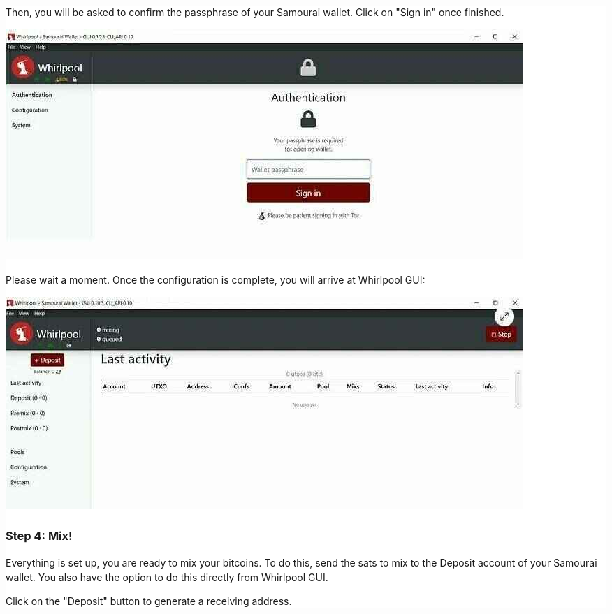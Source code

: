 Then, you will be asked to confirm the passphrase of your Samourai wallet. Click on "Sign in" once finished.

![Confirmation of wallet passphrase](assets/37.JPEG)

Please wait a moment. Once the configuration is complete, you will arrive at Whirlpool GUI:

![Access to Whirlpool GUI interface](assets/38.JPEG)

### Step 4: Mix!

Everything is set up, you are ready to mix your bitcoins. To do this, send the sats to mix to the Deposit account of your Samourai wallet. You also have the option to do this directly from Whirlpool GUI.

Click on the "Deposit" button to generate a receiving address.
